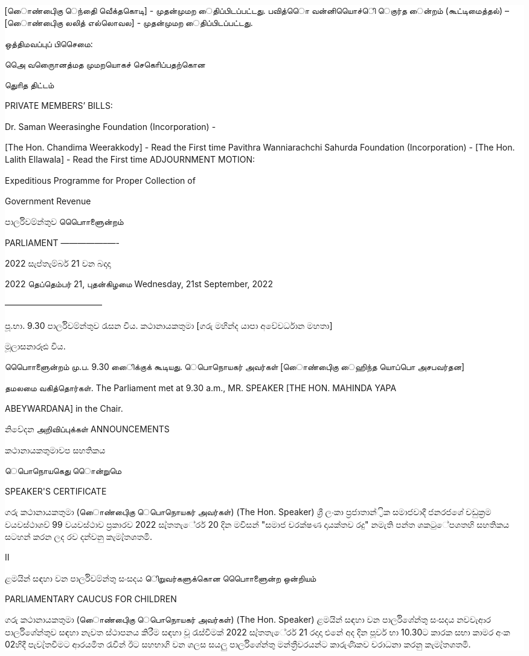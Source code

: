 [ைொண்புைிகு ெந்திை வீெக்தகொடி] - முதன்முமற ைதிப்பிடப்பட்டது. பவித்ெொ வன்னியொெச்ெி ெகுர்த ைன்றம் (கூட்டிமைத்தல்) – [ைொண்புைிகு லலித் எல்லொவல] - முதன்முமற ைதிப்பிடப்பட்டது.

ஒத்திமவப்புப் பிசெெமை:

அெெ வருைொனத்மத முமறயொகச் செகொிப்பதற்கொன

துொித திட்டம்

PRIVATE MEMBERS’ BILLS:

Dr. Saman Weerasinghe Foundation (Incorporation) -

[The Hon. Chandima Weerakkody] - Read the First time Pavithra Wanniarachchi Sahurda Foundation (Incorporation) - [The Hon. Lalith Ellawala] - Read the First time ADJOURNMENT MOTION:

Expeditious Programme for Proper Collection of

Government Revenue

පාර්ලිවම්න්තුව பொெொளுைன்றம்

PARLIAMENT —————–—-

2022 සැප්තැම්බර් 21 වන බදාදා

2022 தெப்தெம்பர் 21, புதன்கிழமை Wednesday, 21st September, 2022

—————————–——

පූ.භා. 9.30 පාර්ලිවම්න්තුව රැසන විය. කථානායකතුමා [ගරු මහින්ද යාපා අවේවර්ධාන මහතා]

මූලාසනාරූඪ විය.

பொெொளுைன்றம் மு.ப. 9.30 ைைிக்குக் கூடியது. ெபொநொயகர் அவர்கள் [ைொண்புைிகு ைஹிந்த யொப்பொ அசபவர்தன]

தமலமை வகித்தொர்கள். The Parliament met at 9.30 a.m., MR. SPEAKER [THE HON. MAHINDA YAPA

ABEYWARDANA] in the Chair.

නිවේදන அறிவிப்புக்கள் ANNOUNCEMENTS

කථානායකතුමාවප සහතිකය

ெபொநொயகெது ெொன்றுமெ

SPEAKER'S CERTIFICATE

ගරු කථානායකතුමා (ைொண்புைிகு ெபொநொயகர் அவர்கள்) (The Hon. Speaker) ශ්‍රී ලංකා ප්‍රජාතාන්්‍රික සමාජවාදී ජනරජශේ චඩුක්‍රම වයවස්ථාශව් 99 වයවස්ථාව ප්‍රකාරව 2022 සැ්තතැේරර් 20 දින මවිසන් "සමාජ චරක්ෂණ දායක්තව රදු" නමැති පන්ත ශකටුේපශතහි සහතිකය සටහන් කරන ලද රව දන්වනු කැමැ්තශතමි.

II

ළමයින් සඳහා වන පාර්ලිවම්න්තු සංසදය ெிறுவர்களுக்கொன பொெொளுைன்ற ஒன்றியம்

PARLIAMENTARY CAUCUS FOR CHILDREN

ගරු කථානායකතුමා (ைொண்புைிகு ெபொநொயகர் அவர்கள்) (The Hon. Speaker) ළමයින් සඳහා වන පාර්ලිශේන්තු සංසදය නවවැආර පාර්ලිශේන්තුව සඳහා නැවත ස්ථාපනය කිරීම සඳහා වූ රැස්වීමක් 2022 සැ්තතැේරර් 21 රදාදා එනේ අද දින පූර්ව භා 10.30ට කාරක සභා කාමර අංක 02හිදී පැවැ්තවීමට ආරයමිත රැවින් ඊට සහභාගි වන ශලස සයලු පාර්ලිශේන්තු මන්ත්‍රීවරයන්ට කාරුණිකව චරාධනා කරනු කැමැ්තශතමි.
